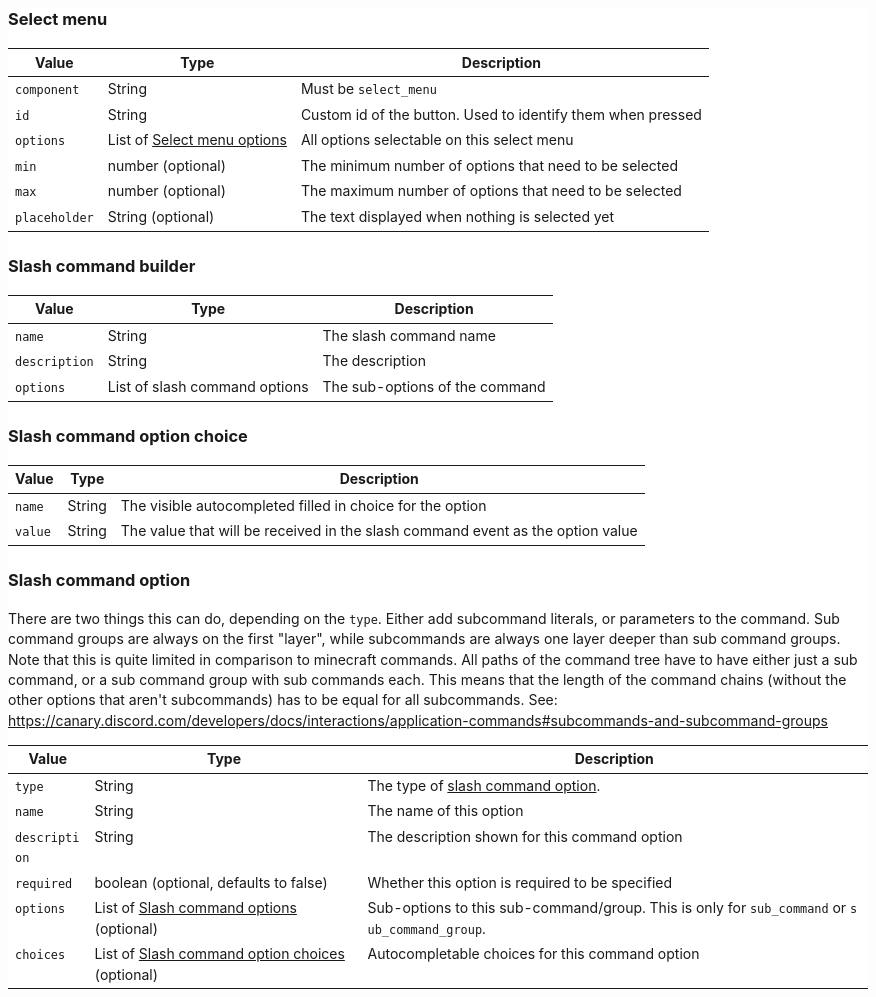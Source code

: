### Select menu

| Value         | Type                                               | Description                                                 |
|---------------|----------------------------------------------------|-------------------------------------------------------------|
| `component`   | String                                             | Must be `select_menu`                                       |
| `id`          | String                                             | Custom id of the button. Used to identify them when pressed |
| `options`     | List of [Select menu options](#Select-menu-option) | All options selectable on this select menu                  |
| `min`         | number (optional)                                  | The minimum number of options that need to be selected      |
| `max`         | number (optional)                                  | The maximum number of options that need to be selected      |
| `placeholder` | String (optional)                                  | The text displayed when nothing is selected yet             |

### Slash command builder

| Value         | Type                          | Description                    |
|---------------|-------------------------------|--------------------------------|
| `name`        | String                        | The slash command name         |
| `description` | String                        | The description                |
| `options`     | List of slash command options | The sub-options of the command |

### Slash command option choice

| Value   | Type   | Description                                                                    |
|---------|--------|--------------------------------------------------------------------------------|
| `name`  | String | The visible autocompleted filled in choice for the option                      |
| `value` | String | The value that will be received in the slash command event as the option value |

### Slash command option

There are two things this can do, depending on the `type`.
Either add subcommand literals, or parameters to the command. 
Sub command groups are always on the first "layer",
while subcommands are always one layer deeper than sub command groups.
Note that this is quite limited in comparison to minecraft commands.
All paths of the command tree have to have either just a sub command, or a sub command group with sub commands each.
This means that the length of the command chains (without the other options that aren't subcommands) has to be equal for all subcommands.
See: https://canary.discord.com/developers/docs/interactions/application-commands#subcommands-and-subcommand-groups

| Value         | Type                                                                            | Description                                                                                                                                                           |
|---------------|---------------------------------------------------------------------------------|-----------------------------------------------------------------------------------------------------------------------------------------------------------------------|
| `type`        | String                                                                          | The type of [slash command option](https://discord.com/developers/docs/interactions/application-commands#application-command-object-application-command-option-type). |
| `name`        | String                                                                          | The name of this option                                                                                                                                               |
| `description` | String                                                                          | The description shown for this command option                                                                                                                         |
| `required`    | boolean (optional, defaults to false)                                           | Whether this option is required to be specified                                                                                                                       |
| `options`     | List of [Slash command options](#Slash-command-option) (optional)               | Sub-options to this sub-command/group. This is only for `sub_command` or `sub_command_group`.                                                                         |
| `choices`     | List of [Slash command option choices](#Slash-command-option-choice) (optional) | Autocompletable choices for this command option                                                                                                                       |
